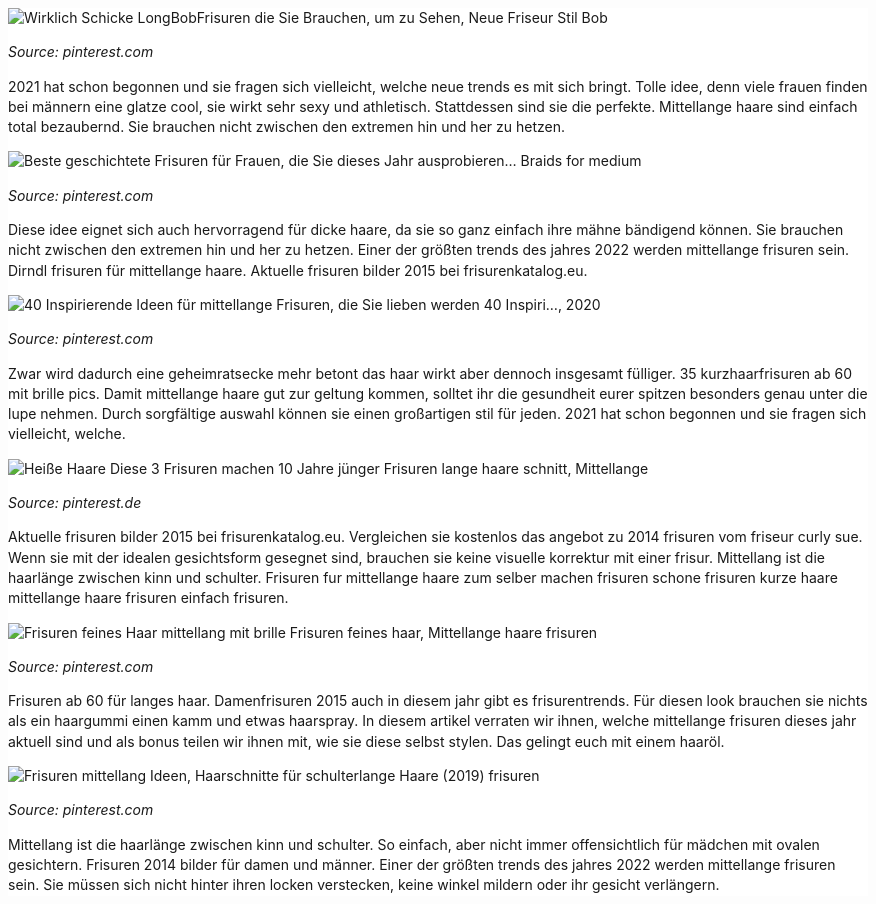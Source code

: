 
![Wirklich Schicke LongBobFrisuren die Sie Brauchen, um zu Sehen, Neue Friseur Stil Bob](https://i.pinimg.com/originals/82/ba/9a/82ba9a62fac2d195ba96cd8b910817d3.jpg "Wirklich Schicke LongBobFrisuren die Sie Brauchen, um zu Sehen, Neue Friseur Stil Bob")

*Source: pinterest.com*

2021 hat schon begonnen und sie fragen sich vielleicht, welche neue trends es mit sich bringt. Tolle idee, denn viele frauen finden bei männern eine glatze cool, sie wirkt sehr sexy und athletisch. Stattdessen sind sie die perfekte. Mittellange haare sind einfach total bezaubernd. Sie brauchen nicht zwischen den extremen hin und her zu hetzen.


![Beste geschichtete Frisuren für Frauen, die Sie dieses Jahr ausprobieren… Braids for medium](https://i.pinimg.com/originals/8e/a1/e7/8ea1e7ccd0b17b68a2e7126f1d757c78.jpg "Beste geschichtete Frisuren für Frauen, die Sie dieses Jahr ausprobieren… Braids for medium")

*Source: pinterest.com*

Diese idee eignet sich auch hervorragend für dicke haare, da sie so ganz einfach ihre mähne bändigend können. Sie brauchen nicht zwischen den extremen hin und her zu hetzen. Einer der größten trends des jahres 2022 werden mittellange frisuren sein. Dirndl frisuren für mittellange haare. Aktuelle frisuren bilder 2015 bei frisurenkatalog.eu.


![40 Inspirierende Ideen für mittellange Frisuren, die Sie lieben werden 40 Inspiri…, 2020](https://i.pinimg.com/originals/71/2c/ff/712cfff150da7794ff13f07688eec5d2.jpg "40 Inspirierende Ideen für mittellange Frisuren, die Sie lieben werden 40 Inspiri…, 2020")

*Source: pinterest.com*

Zwar wird dadurch eine geheimratsecke mehr betont das haar wirkt aber dennoch insgesamt fülliger. 35 kurzhaarfrisuren ab 60 mit brille pics. Damit mittellange haare gut zur geltung kommen, solltet ihr die gesundheit eurer spitzen besonders genau unter die lupe nehmen. Durch sorgfältige auswahl können sie einen großartigen stil für jeden. 2021 hat schon begonnen und sie fragen sich vielleicht, welche.


![Heiße Haare Diese 3 Frisuren machen 10 Jahre jünger Frisuren lange haare schnitt, Mittellange](https://i.pinimg.com/736x/05/90/f4/0590f4488062f8cd9eb50352011da917.jpg "Heiße Haare Diese 3 Frisuren machen 10 Jahre jünger Frisuren lange haare schnitt, Mittellange")

*Source: pinterest.de*

Aktuelle frisuren bilder 2015 bei frisurenkatalog.eu. Vergleichen sie kostenlos das angebot zu 2014 frisuren vom friseur curly sue. Wenn sie mit der idealen gesichtsform gesegnet sind, brauchen sie keine visuelle korrektur mit einer frisur. Mittellang ist die haarlänge zwischen kinn und schulter. Frisuren fur mittellange haare zum selber machen frisuren schone frisuren kurze haare mittellange haare frisuren einfach frisuren.


![Frisuren feines Haar mittellang mit brille Frisuren feines haar, Mittellange haare frisuren](https://i.pinimg.com/originals/14/fc/05/14fc053ee31c8afad33eab53fa8dbbf4.jpg "Frisuren feines Haar mittellang mit brille Frisuren feines haar, Mittellange haare frisuren")

*Source: pinterest.com*

Frisuren ab 60 für langes haar. Damenfrisuren 2015 auch in diesem jahr gibt es frisurentrends. Für diesen look brauchen sie nichts als ein haargummi einen kamm und etwas haarspray. In diesem artikel verraten wir ihnen, welche mittellange frisuren dieses jahr aktuell sind und als bonus teilen wir ihnen mit, wie sie diese selbst stylen. Das gelingt euch mit einem haaröl.


![Frisuren mittellang Ideen, Haarschnitte für schulterlange Haare (2019) frisuren](https://i.pinimg.com/736x/73/5a/00/735a00de5238525b839f7b50d73e4e5e.jpg "Frisuren mittellang Ideen, Haarschnitte für schulterlange Haare (2019) frisuren")

*Source: pinterest.com*

Mittellang ist die haarlänge zwischen kinn und schulter. So einfach, aber nicht immer offensichtlich für mädchen mit ovalen gesichtern. Frisuren 2014 bilder für damen und männer. Einer der größten trends des jahres 2022 werden mittellange frisuren sein. Sie müssen sich nicht hinter ihren locken verstecken, keine winkel mildern oder ihr gesicht verlängern.
